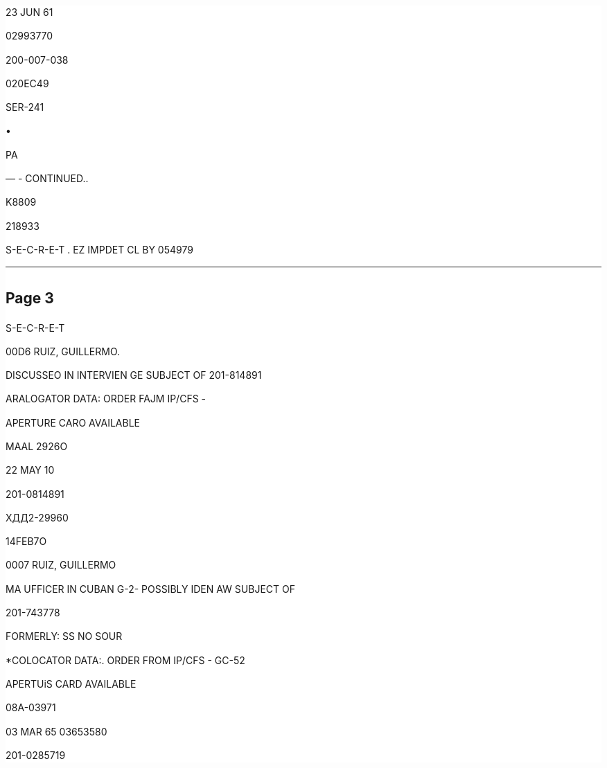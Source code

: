 23 JUN 61

02993770

200-007-038

020EC49

SER-241

•

PA

— - CONTINUED..

K8809

218933

S-E-C-R-E-T . EZ IMPDET CL BY 054979

---

## Page 3

S-E-C-R-E-T

00D6 RUIZ, GUILLERMO.

DISCUSSEO IN INTERVIEN GE SUBJECT OF 201-814891

ARALOGATOR DATA: ORDER FAJM IP/CFS -

APERTURE CARO AVAILABLE

MAAL 2926О

22 MAY 10

201-0814891

ХДД2-29960

14FEB7O

0007 RUIZ, GUILLERMO

MA UFFICER IN CUBAN G-2- POSSIBLY IDEN AW SUBJECT OF

201-743778

FORMERLY: SS NO SOUR

*COLOCATOR DATA:. ORDER FROM IP/CFS - GC-52

APERTUiS CARD AVAILABLE

08A-03971

03 MAR 65 03653580

201-0285719
